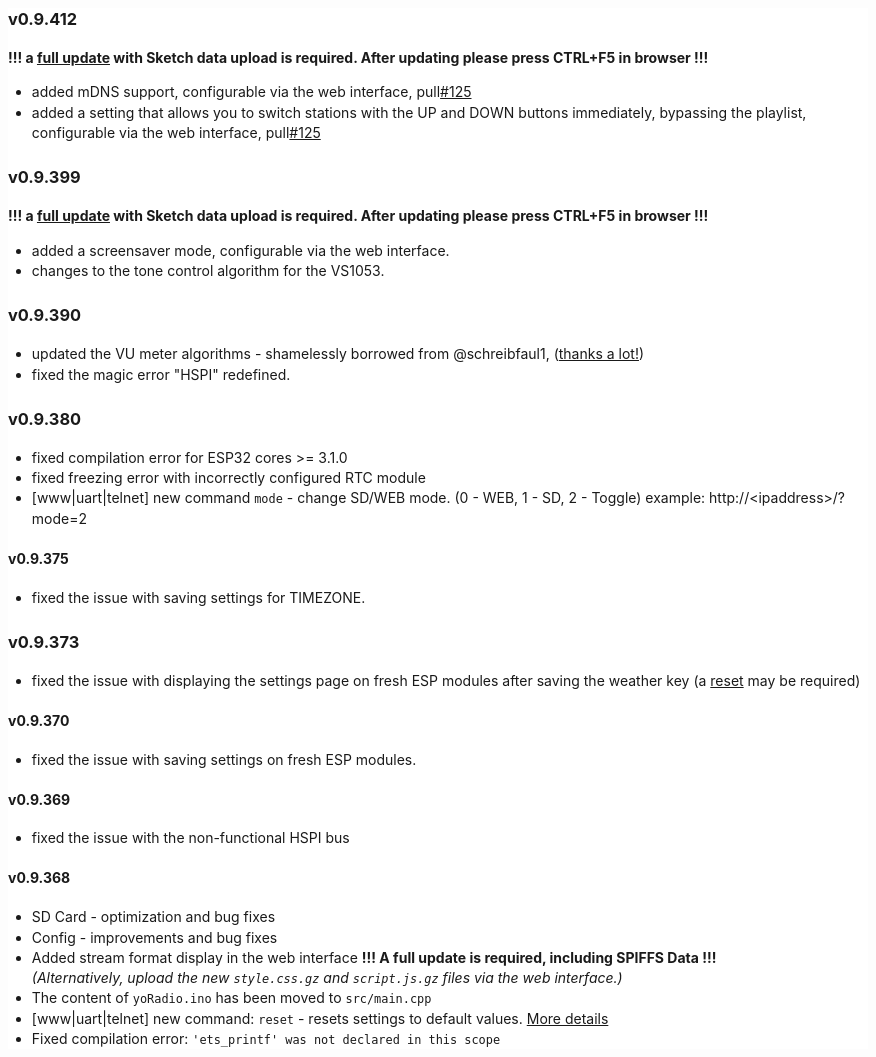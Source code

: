 ### v0.9.412
**!!! a [full update](#update-over-web-interface) with Sketch data upload is required. After updating please press CTRL+F5 in browser !!!**
- added mDNS support, configurable via the web interface, pull[#125](https://github.com/e2002/yoradio/pull/125)
- added a setting that allows you to switch stations with the UP and DOWN buttons immediately, bypassing the playlist, configurable via the web interface, pull[#125](https://github.com/e2002/yoradio/pull/125)

### v0.9.399
**!!! a [full update](#update-over-web-interface) with Sketch data upload is required. After updating please press CTRL+F5 in browser !!!**
- added a screensaver mode, configurable via the web interface.
- changes to the tone control algorithm for the VS1053.

### v0.9.390
- updated the VU meter algorithms - shamelessly borrowed from @schreibfaul1, ([thanks a lot!](https://github.com/schreibfaul1/ESP32-audioI2S/blob/1296374fc513a6d6bfaa3b1ca08f6ba938b18d99/src/Audio.cpp#L5030))
- fixed the magic error "HSPI" redefined.

### v0.9.380
- fixed compilation error for ESP32 cores >= 3.1.0
- fixed freezing error with incorrectly configured RTC module
- [www|uart|telnet] new command `mode` - change SD/WEB mode. (0 - WEB, 1 - SD, 2 - Toggle)
  example: http://\<ipaddress\>/?mode=2

#### v0.9.375
- fixed the issue with saving settings for TIMEZONE.

### v0.9.373
- fixed the issue with displaying the settings page on fresh ESP modules after saving the weather key
 (a [reset](https://github.com/e2002/yoradio/wiki/List-of-available-commands-(UART-telnet-GET-POST)) may be required)

#### v0.9.370
- fixed the issue with saving settings on fresh ESP modules.

#### v0.9.369
- fixed the issue with the non-functional HSPI bus

#### v0.9.368
- SD Card - optimization and bug fixes
- Config - improvements and bug fixes
- Added stream format display in the web interface **!!! A full update is required, including SPIFFS Data !!!**  
  *(Alternatively, upload the new `style.css.gz` and `script.js.gz` files via the web interface.)*
- The content of `yoRadio.ino` has been moved to `src/main.cpp`
- [www|uart|telnet] new command: `reset` - resets settings to default values. [More details](https://github.com/e2002/yoradio/wiki/List-of-available-commands-(UART-telnet-GET-POST))
- Fixed compilation error: `'ets_printf' was not declared in this scope`
